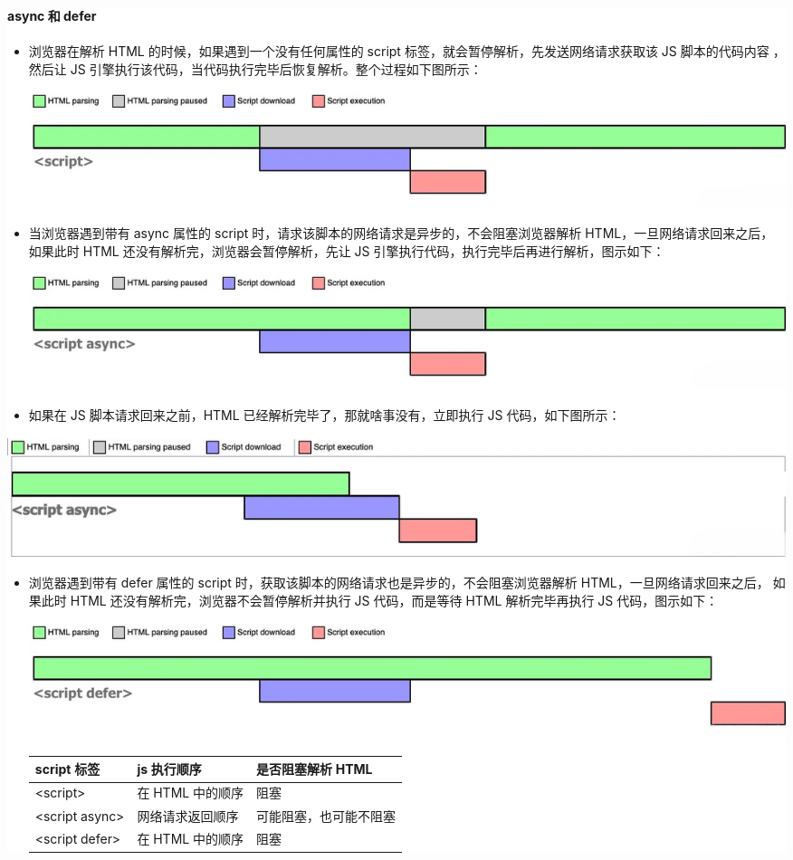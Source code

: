 #### async 和 defer

- 浏览器在解析 HTML 的时候，如果遇到一个没有任何属性的 script 标签，就会暂停解析，先发送网络请求获取该 JS 脚本的代码内容
  ，然后让 JS 引擎执行该代码，当代码执行完毕后恢复解析。整个过程如下图所示：

  ![](./images/1.jpg)

- 当浏览器遇到带有 async 属性的 script 时，请求该脚本的网络请求是异步的，不会阻塞浏览器解析 HTML，一旦网络请求回来之后，
  如果此时 HTML 还没有解析完，浏览器会暂停解析，先让 JS 引擎执行代码，执行完毕后再进行解析，图示如下：

  ![](./images/2.jpg)

- 如果在 JS 脚本请求回来之前，HTML 已经解析完毕了，那就啥事没有，立即执行 JS 代码，如下图所示：

![](./images/3.jpg)

- 浏览器遇到带有 defer 属性的 script 时，获取该脚本的网络请求也是异步的，不会阻塞浏览器解析 HTML，一旦网络请求回来之后，
  如果此时 HTML 还没有解析完，浏览器不会暂停解析并执行 JS 代码，而是等待 HTML 解析完毕再执行 JS 代码，图示如下：

  ![](./images/4.jpg)

  | script 标签     | js 执行顺序      | 是否阻塞解析 HTML      |
  | --------------- | ---------------- | ---------------------- |
  | \<script>       | 在 HTML 中的顺序 | 阻塞                   |
  | \<script async> | 网络请求返回顺序 | 可能阻塞，也可能不阻塞 |
  | \<script defer> | 在 HTML 中的顺序 | 阻塞                   |
